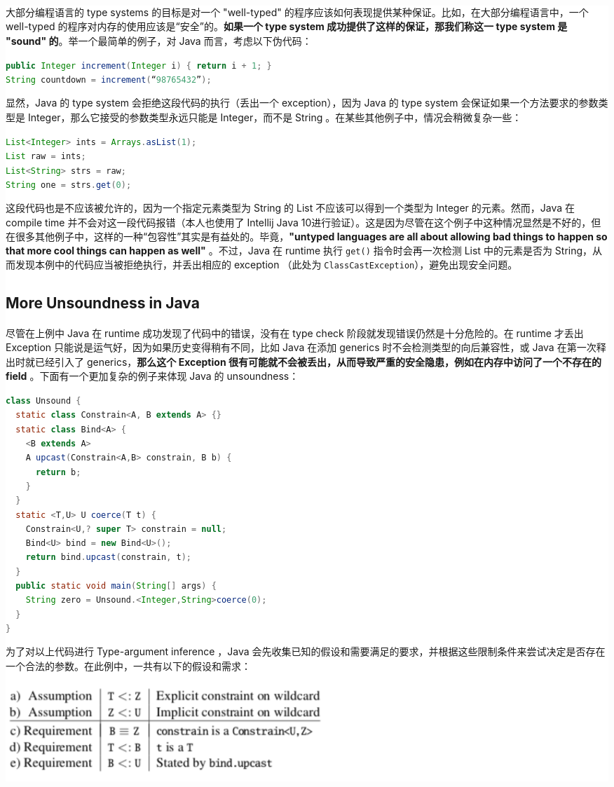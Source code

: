 大部分编程语言的 type systems 的目标是对一个 "well-typed" 的程序应该如何表现提供某种保证。比如，在大部分编程语言中，一个 well-typed 的程序对内存的使用应该是“安全”的。**如果一个 type system 成功提供了这样的保证，那我们称这一 type system 是 "sound" 的**。举一个最简单的例子，对 Java 而言，考虑以下伪代码：

```java
public Integer increment(Integer i) { return i + 1; }
String countdown = increment(“98765432”);
```

显然，Java 的 type system 会拒绝这段代码的执行（丢出一个 exception），因为 Java 的 type system 会保证如果一个方法要求的参数类型是 Integer，那么它接受的参数类型永远只能是 Integer，而不是 String 。在某些其他例子中，情况会稍微复杂一些：

```java
List<Integer> ints = Arrays.asList(1);
List raw = ints;
List<String> strs = raw;
String one = strs.get(0);
```

这段代码也是不应该被允许的，因为一个指定元素类型为 String 的 List 不应该可以得到一个类型为 Integer 的元素。然而，Java 在 compile time 并不会对这一段代码报错（本人也使用了 Intellij Java 10进行验证）。这是因为尽管在这个例子中这种情况显然是不好的，但在很多其他例子中，这样的一种“包容性”其实是有益处的。毕竟，**"untyped languages are all about allowing bad things to happen so that more cool things can happen as well"** 。不过，Java 在 runtime 执行 `get()` 指令时会再一次检测 List 中的元素是否为 String，从而发现本例中的代码应当被拒绝执行，并丢出相应的 exception （此处为 `ClassCastException`），避免出现安全问题。

## More Unsoundness in Java

尽管在上例中 Java 在 runtime 成功发现了代码中的错误，没有在 type check 阶段就发现错误仍然是十分危险的。在 runtime 才丢出 Exception 只能说是运气好，因为如果历史变得稍有不同，比如 Java 在添加 generics 时不会检测类型的向后兼容性，或 Java 在第一次释出时就已经引入了 generics，**那么这个 Exception 很有可能就不会被丢出，从而导致严重的安全隐患，例如在内存中访问了一个不存在的 field** 。下面有一个更加复杂的例子来体现 Java 的 unsoundness：

```java
class Unsound {
  static class Constrain<A, B extends A> {}
  static class Bind<A> {
    <B extends A>
    A upcast(Constrain<A,B> constrain, B b) {
      return b;  
    }
  }
  static <T,U> U coerce(T t) {
    Constrain<U,? super T> constrain = null;
    Bind<U> bind = new Bind<U>();
    return bind.upcast(constrain, t);
  }
  public static void main(String[] args) {
    String zero = Unsound.<Integer,String>coerce(0);
  }
}
```

为了对以上代码进行 Type-argument inference ，Java 会先收集已知的假设和需要满足的要求，并根据这些限制条件来尝试决定是否存在一个合法的参数。在此例中，一共有以下的假设和需求：

<img src="java-unsound/example1.png" width = "460" height = "140" align=center />
